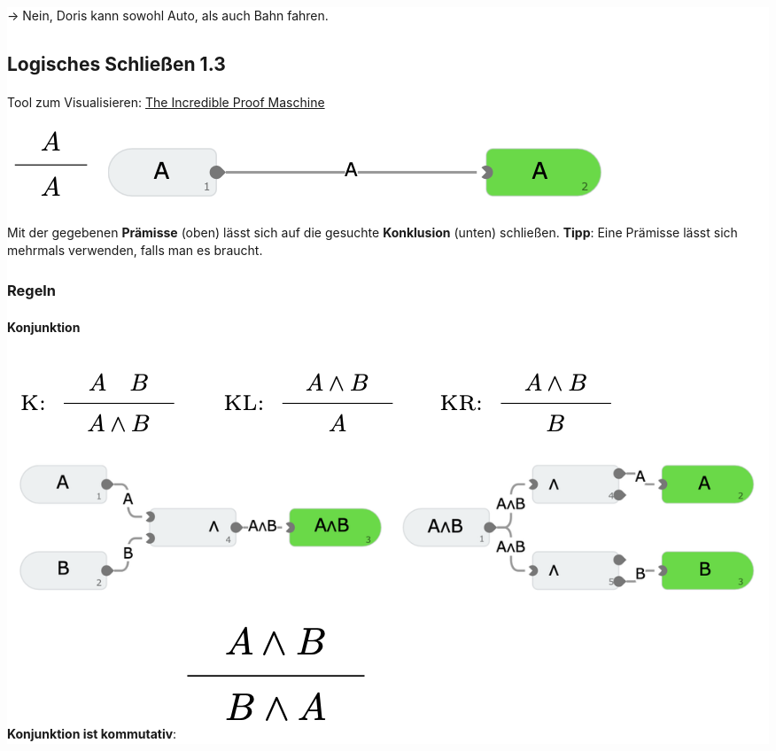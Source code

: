 → Nein, Doris kann sowohl Auto, als auch Bahn fahren.

## Logisches Schließen 1.3
Tool zum Visualisieren: [The Incredible Proof Maschine](https://incredible.pm)

![Beweis Beispiel.png](./Anhang/Beweis%20Beispiel.png)
![Beweis Beispiel IPM.png](./Anhang/Beweis%20Beispiel%20IPM.png)

Mit der gegebenen **Prämisse** (oben) lässt sich auf die gesuchte **Konklusion** (unten) schließen.
**Tipp**: Eine Prämisse lässt sich mehrmals verwenden, falls man es braucht.

### Regeln
#### Konjunktion
![Konjunktion.png](./Anhang/Konjunktion.png)
![Konjunktion IPM.png](./Anhang/Konjunktion%20IPM.png)

**Konjunktion ist kommutativ**:
![Konjunktion kommutativ.png](./Anhang/Konjunktion%20kommutativ.png)
